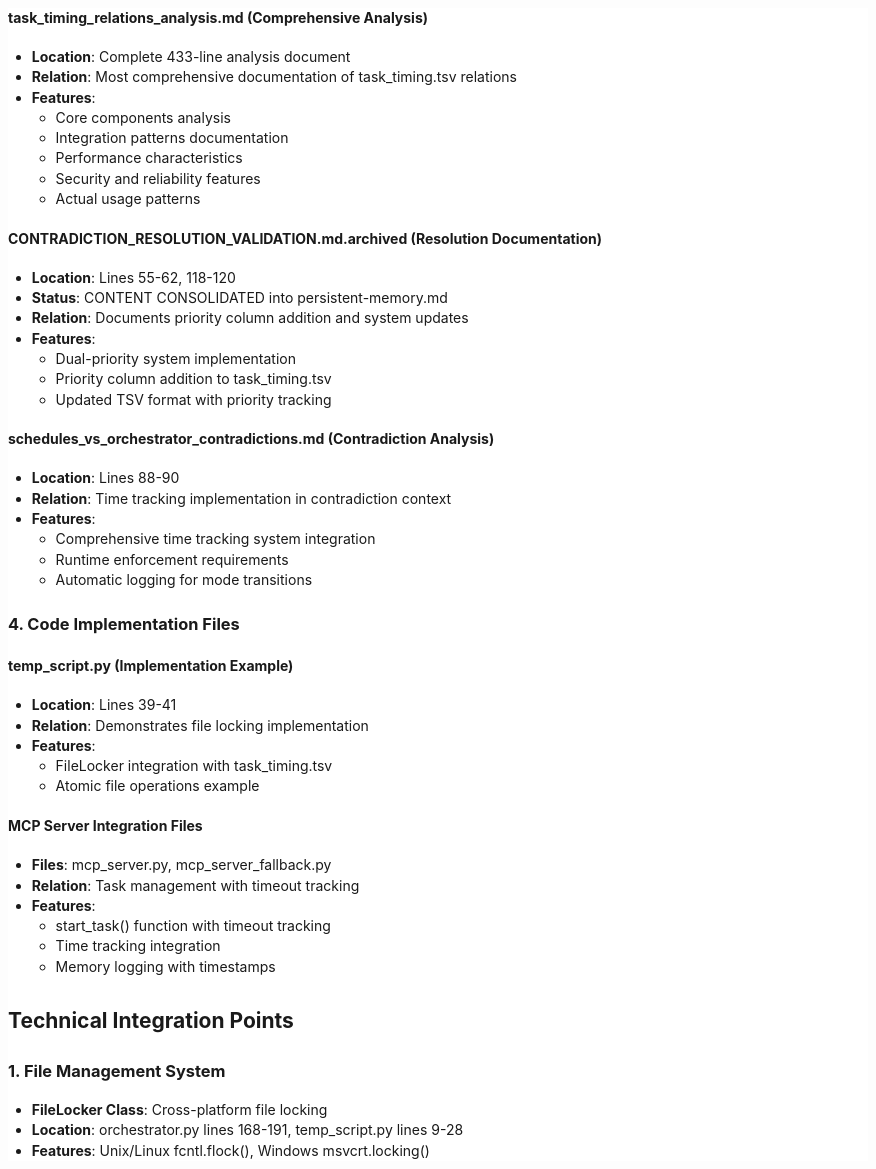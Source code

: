 #### task_timing_relations_analysis.md (Comprehensive Analysis)
- **Location**: Complete 433-line analysis document
- **Relation**: Most comprehensive documentation of task_timing.tsv relations
- **Features**:
  - Core components analysis
  - Integration patterns documentation
  - Performance characteristics
  - Security and reliability features
  - Actual usage patterns

#### CONTRADICTION_RESOLUTION_VALIDATION.md.archived (Resolution Documentation)
- **Location**: Lines 55-62, 118-120
- **Status**: CONTENT CONSOLIDATED into persistent-memory.md
- **Relation**: Documents priority column addition and system updates
- **Features**:
  - Dual-priority system implementation
  - Priority column addition to task_timing.tsv
  - Updated TSV format with priority tracking

#### schedules_vs_orchestrator_contradictions.md (Contradiction Analysis)
- **Location**: Lines 88-90
- **Relation**: Time tracking implementation in contradiction context
- **Features**:
  - Comprehensive time tracking system integration
  - Runtime enforcement requirements
  - Automatic logging for mode transitions

### 4. Code Implementation Files

#### temp_script.py (Implementation Example)
- **Location**: Lines 39-41
- **Relation**: Demonstrates file locking implementation
- **Features**:
  - FileLocker integration with task_timing.tsv
  - Atomic file operations example

#### MCP Server Integration Files
- **Files**: mcp_server.py, mcp_server_fallback.py
- **Relation**: Task management with timeout tracking
- **Features**:
  - start_task() function with timeout tracking
  - Time tracking integration
  - Memory logging with timestamps

## Technical Integration Points

### 1. File Management System
- **FileLocker Class**: Cross-platform file locking
- **Location**: orchestrator.py lines 168-191, temp_script.py lines 9-28
- **Features**: Unix/Linux fcntl.flock(), Windows msvcrt.locking()
